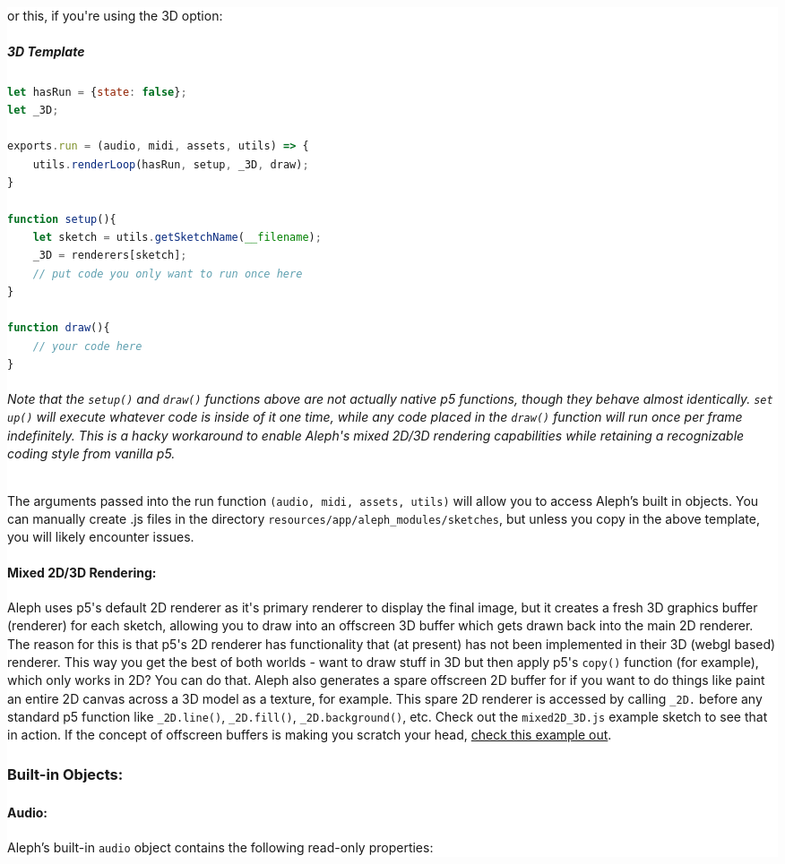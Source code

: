 or this, if you're using the 3D option:

##### 3D Template
```javascript
let hasRun = {state: false};
let _3D;

exports.run = (audio, midi, assets, utils) => {
	utils.renderLoop(hasRun, setup, _3D, draw);
}

function setup(){
	let sketch = utils.getSketchName(__filename);
	_3D = renderers[sketch];
	// put code you only want to run once here
}

function draw(){
	// your code here
}
```

###### *Note that the `setup()` and `draw()` functions above are not actually native p5 functions, though they behave almost identically. `setup()` will execute whatever code is inside of it one time, while any code placed in the `draw()` function will run once per frame indefinitely. This is a hacky workaround to enable Aleph's mixed 2D/3D rendering capabilities while retaining a recognizable coding style from vanilla p5.*

The arguments passed into the run function `(audio, midi, assets, utils)` will allow you to access Aleph’s built in objects. You can manually create .js files in the directory `resources/app/aleph_modules/sketches`, but unless you copy in the above template, you will likely encounter issues.

#### Mixed 2D/3D Rendering:
Aleph uses p5's default 2D renderer as it's primary renderer to display the final image, but it creates a fresh 3D graphics buffer (renderer) for each sketch, allowing you to draw into an offscreen 3D buffer which gets drawn back into the main 2D renderer. The reason for this is that p5's 2D renderer has functionality that (at present) has not been implemented in their 3D (webgl based) renderer. This way you get the best of both worlds - want to draw stuff in 3D but then apply p5's `copy()` function (for example), which only works in 2D? You can do that. Aleph also generates a spare offscreen 2D buffer for if you want to do things like paint an entire 2D canvas across a 3D model as a texture, for example. This spare 2D renderer is accessed by calling `_2D.` before any standard p5 function like `_2D.line()`, `_2D.fill()`, `_2D.background()`, etc. Check out the `mixed2D_3D.js` example sketch to see that in action. If the concept of offscreen buffers is making you scratch your head, [check this example out](https://p5js.org/examples/structure-create-graphics.html).

### Built-in Objects:

#### Audio:
Aleph’s built-in `audio` object contains the following read-only properties:
